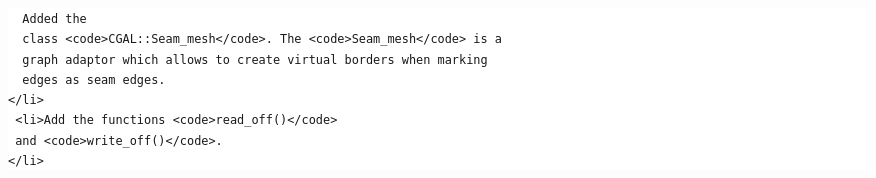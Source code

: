       Added the
      class <code>CGAL::Seam_mesh</code>. The <code>Seam_mesh</code> is a
      graph adaptor which allows to create virtual borders when marking
      edges as seam edges.
    </li>
     <li>Add the functions <code>read_off()</code>
     and <code>write_off()</code>.
    </li>
  </ul>

